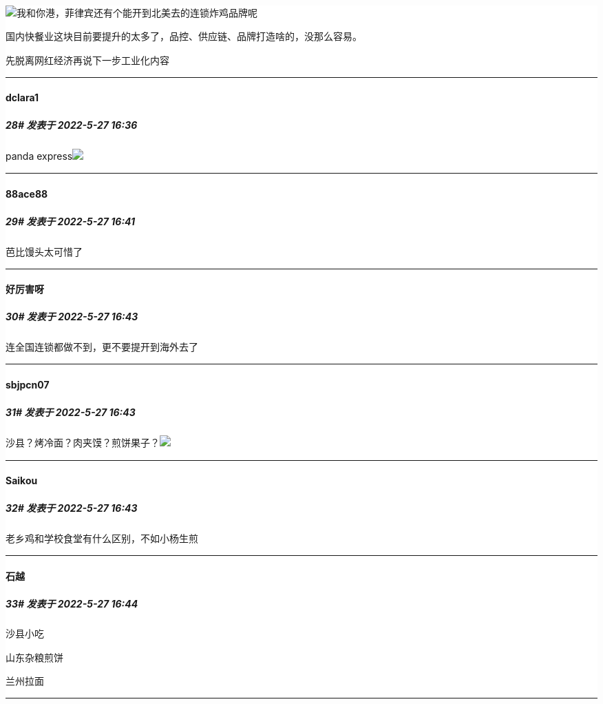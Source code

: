 <img src="https://static.saraba1st.com/image/smiley/face2017/037.png" referrerpolicy="no-referrer">我和你港，菲律宾还有个能开到北美去的连锁炸鸡品牌呢

国内快餐业这块目前要提升的太多了，品控、供应链、品牌打造啥的，没那么容易。

先脱离网红经济再说下一步工业化内容

*****

####  dclara1  
##### 28#       发表于 2022-5-27 16:36

panda express<img src="https://static.saraba1st.com/image/smiley/face2017/130.png" referrerpolicy="no-referrer">

*****

####  88ace88  
##### 29#       发表于 2022-5-27 16:41

芭比馒头太可惜了

*****

####  好厉害呀  
##### 30#       发表于 2022-5-27 16:43

连全国连锁都做不到，更不要提开到海外去了



*****

####  sbjpcn07  
##### 31#       发表于 2022-5-27 16:43

沙县？烤冷面？肉夹馍？煎饼果子？<img src="https://static.saraba1st.com/image/smiley/face2017/067.png" referrerpolicy="no-referrer">

*****

####  Saikou  
##### 32#       发表于 2022-5-27 16:43

老乡鸡和学校食堂有什么区别，不如小杨生煎

*****

####  石越  
##### 33#       发表于 2022-5-27 16:44

沙县小吃

山东杂粮煎饼

兰州拉面

*****
